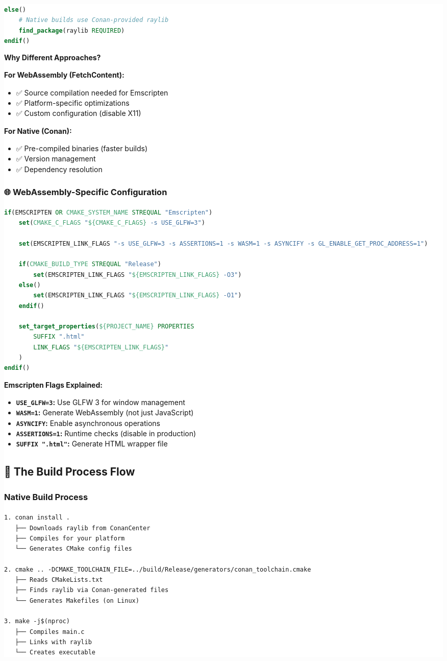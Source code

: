 ```cmake
else()
    # Native builds use Conan-provided raylib
    find_package(raylib REQUIRED)
endif()
```

**Why Different Approaches?**

**For WebAssembly (FetchContent):**
- ✅ Source compilation needed for Emscripten
- ✅ Platform-specific optimizations
- ✅ Custom configuration (disable X11)

**For Native (Conan):**
- ✅ Pre-compiled binaries (faster builds)
- ✅ Version management
- ✅ Dependency resolution

### 🌐 WebAssembly-Specific Configuration

```cmake
if(EMSCRIPTEN OR CMAKE_SYSTEM_NAME STREQUAL "Emscripten")
    set(CMAKE_C_FLAGS "${CMAKE_C_FLAGS} -s USE_GLFW=3")
    
    set(EMSCRIPTEN_LINK_FLAGS "-s USE_GLFW=3 -s ASSERTIONS=1 -s WASM=1 -s ASYNCIFY -s GL_ENABLE_GET_PROC_ADDRESS=1")
    
    if(CMAKE_BUILD_TYPE STREQUAL "Release")
        set(EMSCRIPTEN_LINK_FLAGS "${EMSCRIPTEN_LINK_FLAGS} -O3")
    else()
        set(EMSCRIPTEN_LINK_FLAGS "${EMSCRIPTEN_LINK_FLAGS} -O1")
    endif()
    
    set_target_properties(${PROJECT_NAME} PROPERTIES
        SUFFIX ".html"
        LINK_FLAGS "${EMSCRIPTEN_LINK_FLAGS}"
    )
endif()
```

**Emscripten Flags Explained:**
- **`USE_GLFW=3`:** Use GLFW 3 for window management
- **`WASM=1`:** Generate WebAssembly (not just JavaScript)
- **`ASYNCIFY`:** Enable asynchronous operations
- **`ASSERTIONS=1`:** Runtime checks (disable in production)
- **`SUFFIX ".html"`:** Generate HTML wrapper file

## 🔄 The Build Process Flow

### Native Build Process
```
1. conan install .
   ├── Downloads raylib from ConanCenter
   ├── Compiles for your platform
   └── Generates CMake config files

2. cmake .. -DCMAKE_TOOLCHAIN_FILE=../build/Release/generators/conan_toolchain.cmake
   ├── Reads CMakeLists.txt
   ├── Finds raylib via Conan-generated files
   └── Generates Makefiles (on Linux)

3. make -j$(nproc)
   ├── Compiles main.c
   ├── Links with raylib
   └── Creates executable
```